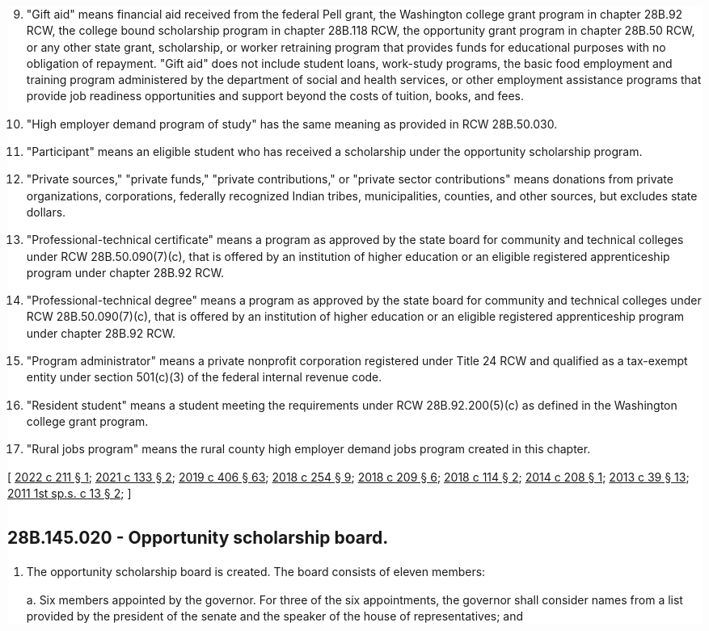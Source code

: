 9. "Gift aid" means financial aid received from the federal Pell grant, the Washington college grant program in chapter 28B.92 RCW, the college bound scholarship program in chapter 28B.118 RCW, the opportunity grant program in chapter 28B.50 RCW, or any other state grant, scholarship, or worker retraining program that provides funds for educational purposes with no obligation of repayment. "Gift aid" does not include student loans, work-study programs, the basic food employment and training program administered by the department of social and health services, or other employment assistance programs that provide job readiness opportunities and support beyond the costs of tuition, books, and fees.

10. "High employer demand program of study" has the same meaning as provided in RCW 28B.50.030.

11. "Participant" means an eligible student who has received a scholarship under the opportunity scholarship program.

12. "Private sources," "private funds," "private contributions," or "private sector contributions" means donations from private organizations, corporations, federally recognized Indian tribes, municipalities, counties, and other sources, but excludes state dollars.

13. "Professional-technical certificate" means a program as approved by the state board for community and technical colleges under RCW 28B.50.090(7)(c), that is offered by an institution of higher education or an eligible registered apprenticeship program under chapter 28B.92 RCW.

14. "Professional-technical degree" means a program as approved by the state board for community and technical colleges under RCW 28B.50.090(7)(c), that is offered by an institution of higher education or an eligible registered apprenticeship program under chapter 28B.92 RCW.

15. "Program administrator" means a private nonprofit corporation registered under Title 24 RCW and qualified as a tax-exempt entity under section 501(c)(3) of the federal internal revenue code.

16. "Resident student" means a student meeting the requirements under RCW 28B.92.200(5)(c) as defined in the Washington college grant program.

17. "Rural jobs program" means the rural county high employer demand jobs program created in this chapter.

\[ [2022 c 211 § 1](https://lawfilesext.leg.wa.gov/biennium/2021-22/Pdf/Bills/Session%20Laws/House/1805.SL.pdf?cite=2022%20c%20211%20§%201); [2021 c 133 § 2](https://lawfilesext.leg.wa.gov/biennium/2021-22/Pdf/Bills/Session%20Laws/House/1425-S.SL.pdf?cite=2021%20c%20133%20§%202); [2019 c 406 § 63](https://lawfilesext.leg.wa.gov/biennium/2019-20/Pdf/Bills/Session%20Laws/House/2158-S2.SL.pdf?cite=2019%20c%20406%20§%2063); [2018 c 254 § 9](https://lawfilesext.leg.wa.gov/biennium/2017-18/Pdf/Bills/Session%20Laws/House/2177-S2.SL.pdf?cite=2018%20c%20254%20§%209); [2018 c 209 § 6](https://lawfilesext.leg.wa.gov/biennium/2017-18/Pdf/Bills/Session%20Laws/House/2143-S2.SL.pdf?cite=2018%20c%20209%20§%206); [2018 c 114 § 2](https://lawfilesext.leg.wa.gov/biennium/2017-18/Pdf/Bills/Session%20Laws/House/1452.SL.pdf?cite=2018%20c%20114%20§%202); [2014 c 208 § 1](https://lawfilesext.leg.wa.gov/biennium/2013-14/Pdf/Bills/Session%20Laws/House/2612-S.SL.pdf?cite=2014%20c%20208%20§%201); [2013 c 39 § 13](https://lawfilesext.leg.wa.gov/biennium/2013-14/Pdf/Bills/Session%20Laws/House/1686-S.SL.pdf?cite=2013%20c%2039%20§%2013); [2011 1st sp.s. c 13 § 2](https://lawfilesext.leg.wa.gov/biennium/2011-12/Pdf/Bills/Session%20Laws/House/2088-S.SL.pdf?cite=2011%201st%20sp.s.%20c%2013%20§%202); \]

## 28B.145.020 - Opportunity scholarship board.
1. The opportunity scholarship board is created. The board consists of eleven members:

   a. Six members appointed by the governor. For three of the six appointments, the governor shall consider names from a list provided by the president of the senate and the speaker of the house of representatives; and
